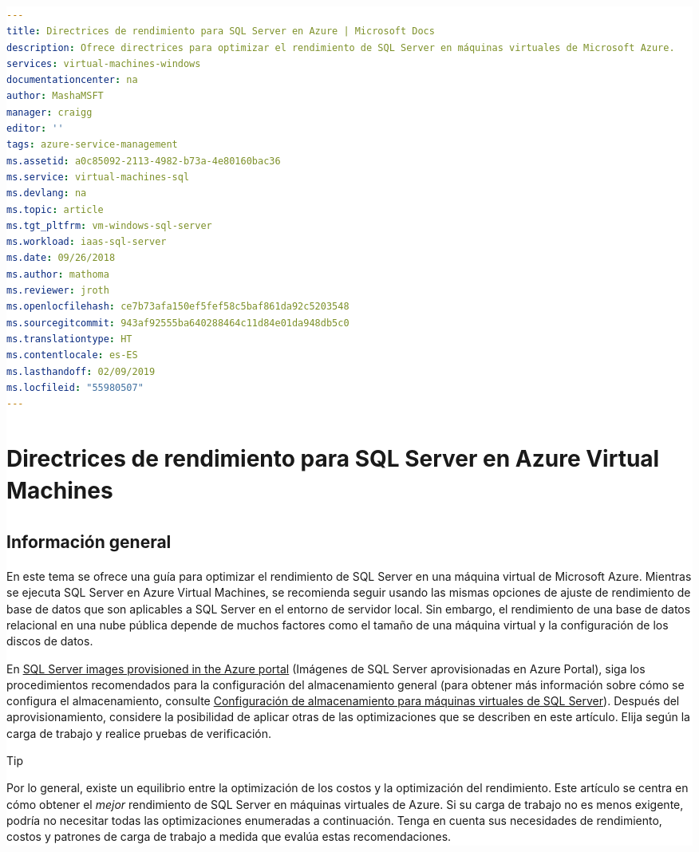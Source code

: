 ```yaml
---
title: Directrices de rendimiento para SQL Server en Azure | Microsoft Docs
description: Ofrece directrices para optimizar el rendimiento de SQL Server en máquinas virtuales de Microsoft Azure.
services: virtual-machines-windows
documentationcenter: na
author: MashaMSFT
manager: craigg
editor: ''
tags: azure-service-management
ms.assetid: a0c85092-2113-4982-b73a-4e80160bac36
ms.service: virtual-machines-sql
ms.devlang: na
ms.topic: article
ms.tgt_pltfrm: vm-windows-sql-server
ms.workload: iaas-sql-server
ms.date: 09/26/2018
ms.author: mathoma
ms.reviewer: jroth
ms.openlocfilehash: ce7b73afa150ef5fef58c5baf861da92c5203548
ms.sourcegitcommit: 943af92555ba640288464c11d84e01da948db5c0
ms.translationtype: HT
ms.contentlocale: es-ES
ms.lasthandoff: 02/09/2019
ms.locfileid: "55980507"
---
```

# <a name="performance-guidelines-for-sql-server-in-azure-virtual-machines"></a>Directrices de rendimiento para SQL Server en Azure Virtual Machines

## <a name="overview"></a>Información general

En este tema se ofrece una guía para optimizar el rendimiento de SQL Server en una máquina virtual de Microsoft Azure. Mientras se ejecuta SQL Server en Azure Virtual Machines, se recomienda seguir usando las mismas opciones de ajuste de rendimiento de base de datos que son aplicables a SQL Server en el entorno de servidor local. Sin embargo, el rendimiento de una base de datos relacional en una nube pública depende de muchos factores como el tamaño de una máquina virtual y la configuración de los discos de datos.

En [SQL Server images provisioned in the Azure portal](quickstart-sql-vm-create-portal.md) (Imágenes de SQL Server aprovisionadas en Azure Portal), siga los procedimientos recomendados para la configuración del almacenamiento general (para obtener más información sobre cómo se configura el almacenamiento, consulte [Configuración de almacenamiento para máquinas virtuales de SQL Server](virtual-machines-windows-sql-server-storage-configuration.md)). Después del aprovisionamiento, considere la posibilidad de aplicar otras de las optimizaciones que se describen en este artículo. Elija según la carga de trabajo y realice pruebas de verificación.

> [!TIP]
> Por lo general, existe un equilibrio entre la optimización de los costos y la optimización del rendimiento. Este artículo se centra en cómo obtener el *mejor* rendimiento de SQL Server en máquinas virtuales de Azure. Si su carga de trabajo no es menos exigente, podría no necesitar todas las optimizaciones enumeradas a continuación. Tenga en cuenta sus necesidades de rendimiento, costos y patrones de carga de trabajo a medida que evalúa estas recomendaciones.

